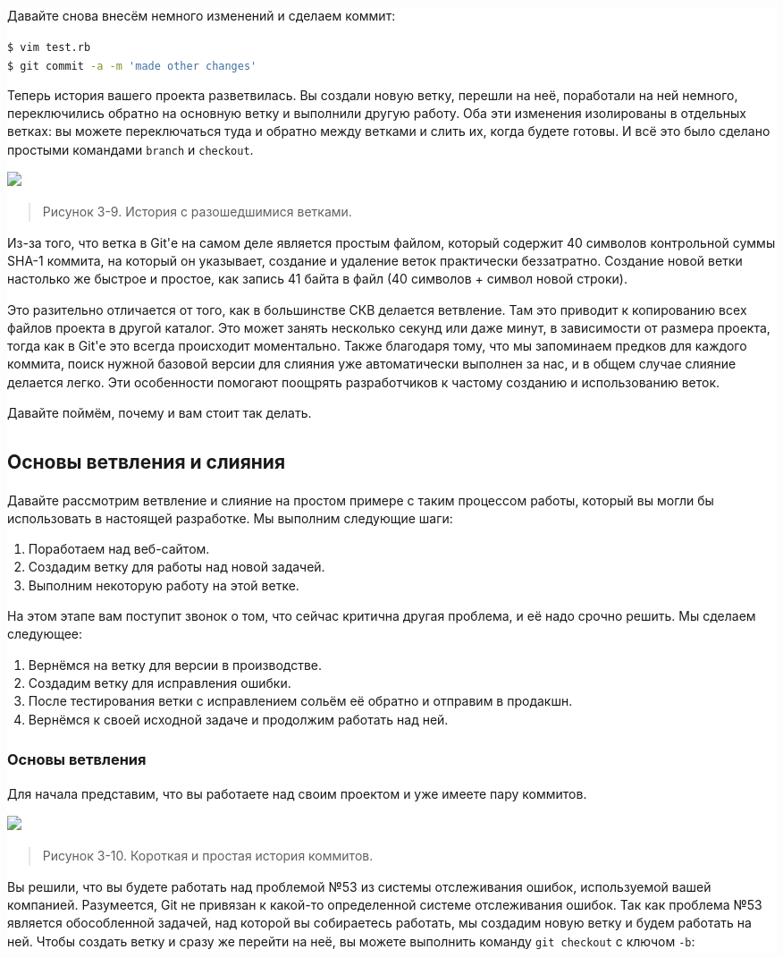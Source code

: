 Давайте снова внесём немного изменений и сделаем коммит:

``` bash
$ vim test.rb
$ git commit -a -m 'made other changes'
```

Теперь история вашего проекта разветвилась. Вы создали новую ветку, перешли на неё, поработали на ней немного, переключились обратно на основную ветку и выполнили другую работу. Оба эти изменения изолированы в отдельных ветках: вы можете переключаться туда и обратно между ветками и слить их, когда будете готовы. И всё это было сделано простыми командами `branch` и `checkout`.

![](https://raw.github.com/progit/progit/master/figures/18333fig0309-tn.png)
> Рисунок 3-9. История с разошедшимися ветками.

Из-за того, что ветка в Git'е на самом деле является простым файлом, который содержит 40 символов контрольной суммы SHA-1 коммита, на который он указывает, создание и удаление веток практически беззатратно. Создание новой ветки настолько же быстрое и простое, как запись 41 байта в файл (40 символов + символ новой строки).

Это разительно отличается от того, как в большинстве СКВ делается ветвление. Там это приводит к копированию всех файлов проекта в другой каталог. Это может занять несколько секунд или даже минут, в зависимости от размера проекта, тогда как в Git'е это всегда происходит моментально. Также благодаря тому, что мы запоминаем предков для каждого коммита, поиск нужной базовой версии для слияния уже автоматически выполнен за нас, и в общем случае слияние делается легко. Эти особенности помогают поощрять разработчиков к частому созданию и использованию веток.

Давайте поймём, почему и вам стоит так делать.

## Основы ветвления и слияния ##

Давайте рассмотрим ветвление и слияние на простом примере с таким процессом работы, который вы могли бы использовать в настоящей разработке. Мы выполним следующие шаги:

1. Поработаем над веб-сайтом.
2. Создадим ветку для работы над новой задачей.
3. Выполним некоторую работу на этой ветке.

На этом этапе вам поступит звонок о том, что сейчас критична другая проблема, и её надо срочно решить. Мы сделаем следующее:

1. Вернёмся на ветку для версии в производстве.
2. Создадим ветку для исправления ошибки.
3. После тестирования ветки с исправлением сольём её обратно и отправим в продакшн.
4. Вернёмся к своей исходной задаче и продолжим работать над ней.

### Основы ветвления ###

Для начала представим, что вы работаете над своим проектом и уже имеете пару коммитов.

![](https://raw.github.com/progit/progit/master/figures/18333fig0310-tn.png)
> Рисунок 3-10. Короткая и простая история коммитов.

Вы решили, что вы будете работать над проблемой №53 из системы отслеживания ошибок, используемой вашей компанией. Разумеется, Git не привязан к какой-то определенной системе отслеживания ошибок. Так как проблема №53 является обособленной задачей, над которой вы собираетесь работать, мы создадим новую ветку и будем работать на ней. Чтобы создать ветку и сразу же перейти на неё, вы можете выполнить команду `git checkout` с ключом `-b`:
